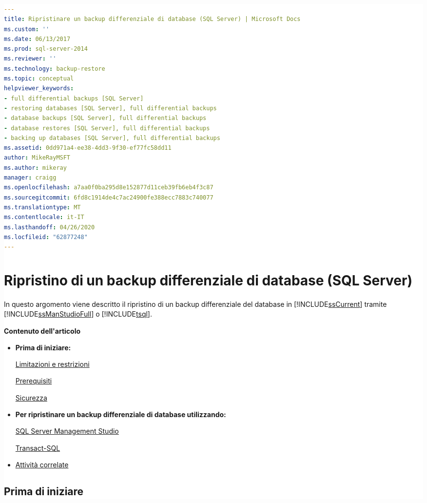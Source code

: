 ```yaml
---
title: Ripristinare un backup differenziale di database (SQL Server) | Microsoft Docs
ms.custom: ''
ms.date: 06/13/2017
ms.prod: sql-server-2014
ms.reviewer: ''
ms.technology: backup-restore
ms.topic: conceptual
helpviewer_keywords:
- full differential backups [SQL Server]
- restoring databases [SQL Server], full differential backups
- database backups [SQL Server], full differential backups
- database restores [SQL Server], full differential backups
- backing up databases [SQL Server], full differential backups
ms.assetid: 0dd971a4-ee38-4dd3-9f30-ef77fc58dd11
author: MikeRayMSFT
ms.author: mikeray
manager: craigg
ms.openlocfilehash: a7aa0f0ba295d8e152877d11ceb39fb6eb4f3c87
ms.sourcegitcommit: 6fd8c1914de4c7ac24900fe388ecc7883c740077
ms.translationtype: MT
ms.contentlocale: it-IT
ms.lasthandoff: 04/26/2020
ms.locfileid: "62877248"
---
```

# <a name="restore-a-differential-database-backup-sql-server"></a>Ripristino di un backup differenziale di database (SQL Server)
  In questo argomento viene descritto il ripristino di un backup differenziale del database in [!INCLUDE[ssCurrent](../../includes/sscurrent-md.md)] tramite [!INCLUDE[ssManStudioFull](../../includes/ssmanstudiofull-md.md)] o [!INCLUDE[tsql](../../includes/tsql-md.md)].  
  
 **Contenuto dell'articolo**  
  
-   **Prima di iniziare:**  
  
     [Limitazioni e restrizioni](#Restrictions)  
  
     [Prerequisiti](#Prerequisites)  
  
     [Sicurezza](#Security)  
  
-   **Per ripristinare un backup differenziale di database utilizzando:**  
  
     [SQL Server Management Studio](#SSMSProcedure)  
  
     [Transact-SQL](#TsqlProcedure)  
  
-   [Attività correlate](#RelatedTasks)  
  
##  <a name="before-you-begin"></a><a name="BeforeYouBegin"></a> Prima di iniziare  
  